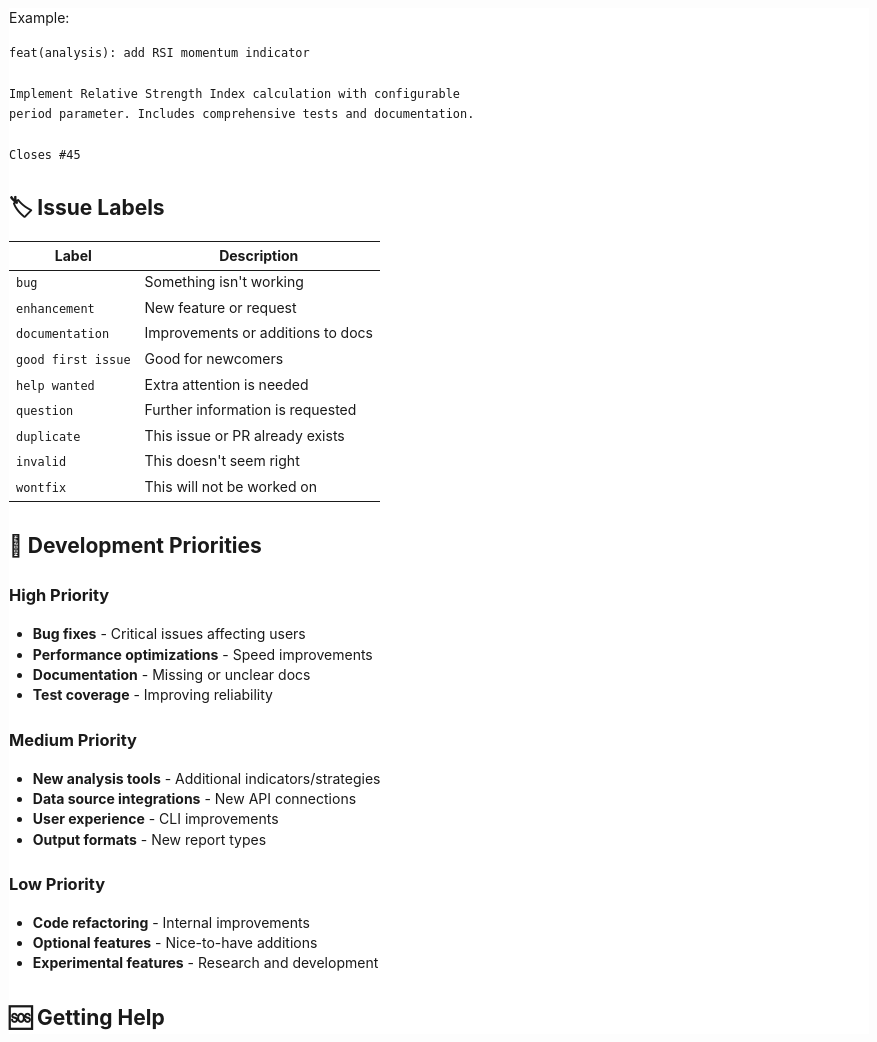 Example:
```
feat(analysis): add RSI momentum indicator

Implement Relative Strength Index calculation with configurable
period parameter. Includes comprehensive tests and documentation.

Closes #45
```

## 🏷️ Issue Labels

| Label | Description |
|-------|-------------|
| `bug` | Something isn't working |
| `enhancement` | New feature or request |
| `documentation` | Improvements or additions to docs |
| `good first issue` | Good for newcomers |
| `help wanted` | Extra attention is needed |
| `question` | Further information is requested |
| `duplicate` | This issue or PR already exists |
| `invalid` | This doesn't seem right |
| `wontfix` | This will not be worked on |

## 🎯 Development Priorities

### High Priority
- **Bug fixes** - Critical issues affecting users
- **Performance optimizations** - Speed improvements
- **Documentation** - Missing or unclear docs
- **Test coverage** - Improving reliability

### Medium Priority
- **New analysis tools** - Additional indicators/strategies
- **Data source integrations** - New API connections
- **User experience** - CLI improvements
- **Output formats** - New report types

### Low Priority
- **Code refactoring** - Internal improvements
- **Optional features** - Nice-to-have additions
- **Experimental features** - Research and development

## 🆘 Getting Help
